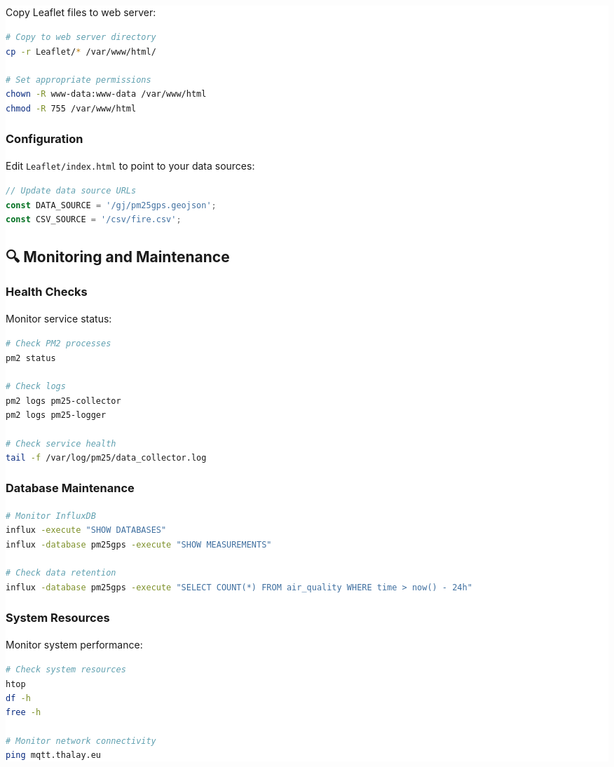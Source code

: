 Copy Leaflet files to web server:

```bash
# Copy to web server directory
cp -r Leaflet/* /var/www/html/

# Set appropriate permissions
chown -R www-data:www-data /var/www/html
chmod -R 755 /var/www/html
```

### Configuration

Edit `Leaflet/index.html` to point to your data sources:

```javascript
// Update data source URLs
const DATA_SOURCE = '/gj/pm25gps.geojson';
const CSV_SOURCE = '/csv/fire.csv';
```

## 🔍 Monitoring and Maintenance

### Health Checks

Monitor service status:

```bash
# Check PM2 processes
pm2 status

# Check logs
pm2 logs pm25-collector
pm2 logs pm25-logger

# Check service health
tail -f /var/log/pm25/data_collector.log
```

### Database Maintenance

```bash
# Monitor InfluxDB
influx -execute "SHOW DATABASES"
influx -database pm25gps -execute "SHOW MEASUREMENTS"

# Check data retention
influx -database pm25gps -execute "SELECT COUNT(*) FROM air_quality WHERE time > now() - 24h"
```

### System Resources

Monitor system performance:

```bash
# Check system resources
htop
df -h
free -h

# Monitor network connectivity
ping mqtt.thalay.eu
```
